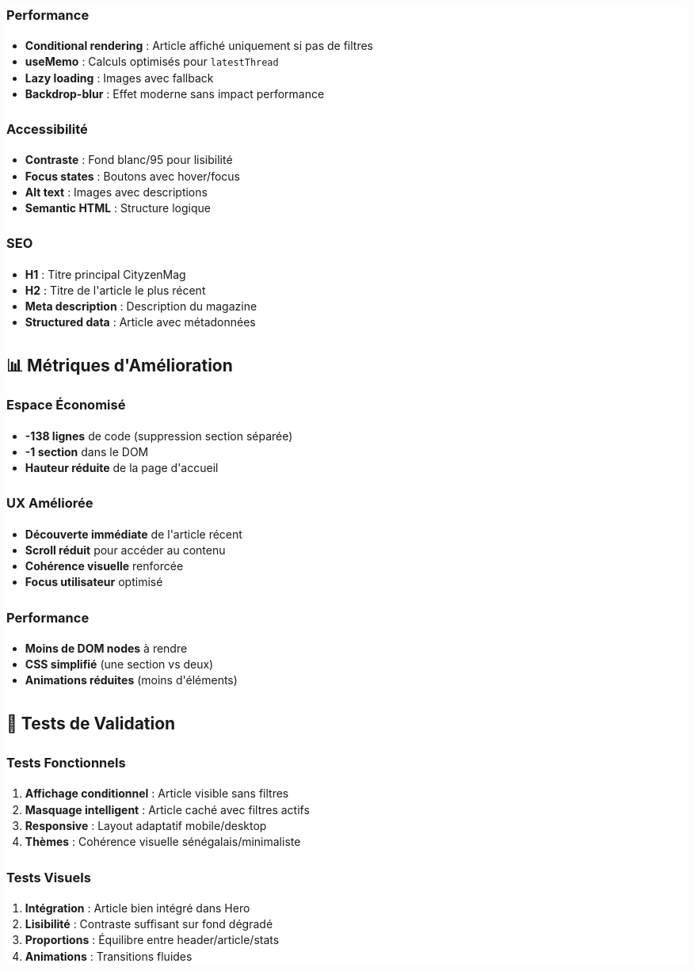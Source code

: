 ### Performance
- **Conditional rendering** : Article affiché uniquement si pas de filtres
- **useMemo** : Calculs optimisés pour `latestThread`
- **Lazy loading** : Images avec fallback
- **Backdrop-blur** : Effet moderne sans impact performance

### Accessibilité
- **Contraste** : Fond blanc/95 pour lisibilité
- **Focus states** : Boutons avec hover/focus
- **Alt text** : Images avec descriptions
- **Semantic HTML** : Structure logique

### SEO
- **H1** : Titre principal CityzenMag
- **H2** : Titre de l'article le plus récent
- **Meta description** : Description du magazine
- **Structured data** : Article avec métadonnées

## 📊 Métriques d'Amélioration

### Espace Économisé
- **-138 lignes** de code (suppression section séparée)
- **-1 section** dans le DOM
- **Hauteur réduite** de la page d'accueil

### UX Améliorée
- **Découverte immédiate** de l'article récent
- **Scroll réduit** pour accéder au contenu
- **Cohérence visuelle** renforcée
- **Focus utilisateur** optimisé

### Performance
- **Moins de DOM nodes** à rendre
- **CSS simplifié** (une section vs deux)
- **Animations réduites** (moins d'éléments)

## 🧪 Tests de Validation

### Tests Fonctionnels
1. **Affichage conditionnel** : Article visible sans filtres
2. **Masquage intelligent** : Article caché avec filtres actifs
3. **Responsive** : Layout adaptatif mobile/desktop
4. **Thèmes** : Cohérence visuelle sénégalais/minimaliste

### Tests Visuels
1. **Intégration** : Article bien intégré dans Hero
2. **Lisibilité** : Contraste suffisant sur fond dégradé
3. **Proportions** : Équilibre entre header/article/stats
4. **Animations** : Transitions fluides
